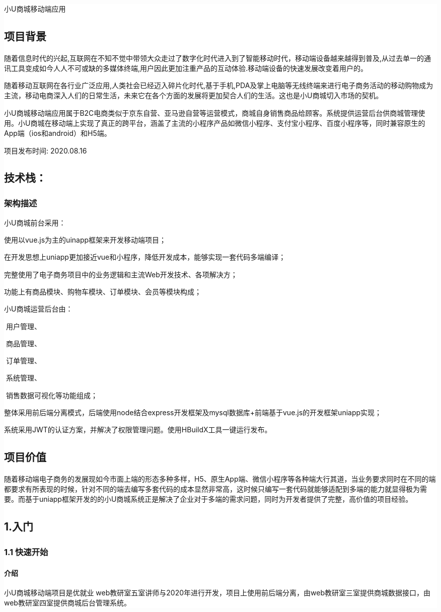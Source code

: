 小U商城移动端应用

## 项目背景

随着信息时代的兴起,互联网在不知不觉中带领大众走过了数字化时代进入到了智能移动时代，移动端设备越来越得到普及,从过去单一的通讯工具变成如今人人不可或缺的多媒体终端,用户因此更加注重产品的互动体验.移动端设备的快速发展改变着用户的。

随着移动互联网在各行业广泛应用,人类社会已经迈入碎片化时代,基于手机,PDA及掌上电脑等无线终端来进行电子商务活动的移动购物成为主流，移动电商深入人们的日常生活，未来它在各个方面的发展将更加契合人们的生活。这也是小U商城切入市场的契机。

小U商城移动端应用属于B2C电商类似于京东自营、亚马逊自营等运营模式，商城自身销售商品给顾客。系统提供运营后台供商城管理使用。小U商城在移动端上实现了真正的跨平台，涵盖了主流的小程序产品如微信小程序、支付宝小程序、百度小程序等，同时兼容原生的App端（ios和android）和H5端。

项目发布时间: 2020.08.16

## 技术栈：

### 架构描述

小U商城前台采用：

使用以vue.js为主的uinapp框架来开发移动端项目；

在开发思想上uniapp更加接近vue和小程序，降低开发成本，能够实现一套代码多端编译；

完整使用了电子商务项目中的业务逻辑和主流Web开发技术、各项解决方；

功能上有商品模块、购物车模块、订单模块、会员等模块构成；

小U商城运营后台由：

​	用户管理、

​	商品管理、

​	订单管理、

​	系统管理、

​	销售数据可视化等功能组成；

整体采用前后端分离模式，后端使用node结合express开发框架及mysql数据库+前端基于vue.js的开发框架uniapp实现；

系统采用JWT的认证方案，并解决了权限管理问题。使用HBuildX工具一键运行发布。

## 项目价值

随着移动端电子商务的发展现如今市面上端的形态多种多样，H5、原生App端、微信小程序等各种端大行其道，当业务要求同时在不同的端都要求有所表现的时候，针对不同的端去编写多套代码的成本显然非常高，这时候只编写一套代码就能够适配到多端的能力就显得极为需要。而基于uniapp框架开发的的小U商城系统正是解决了企业对于多端的需求问题，同时为开发者提供了完整，高价值的项目经验。

## 1.入门

### 1.1 快速开始

#### 介绍

小U商城移动端项目是优就业 web教研室五室讲师与2020年进行开发，项目上使用前后端分离，由web教研室三室提供商城数据接口，由web教研室四室提供商城后台管理系统。
